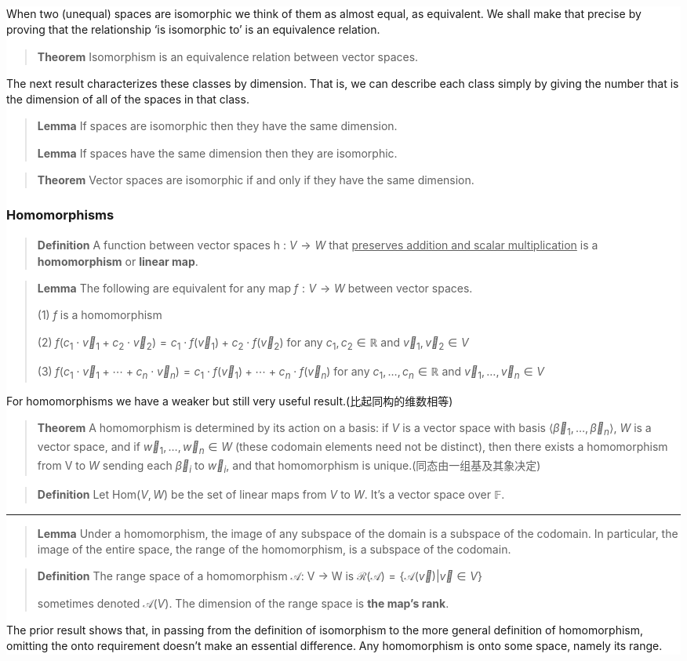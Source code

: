 When two (unequal) spaces are isomorphic we think of them as almost equal, as equivalent. We shall make that precise by proving that the relationship ‘is isomorphic to’ is an equivalence relation.

> **Theorem** Isomorphism is an equivalence relation between vector spaces.

The next result characterizes these classes by dimension. That is, we can describe each class simply by giving the number that is the dimension of all of the spaces in that class.

> **Lemma** If spaces are isomorphic then they have the same dimension.
>
> **Lemma** If spaces have the same dimension then they are isomorphic.

> **Theorem** Vector spaces are isomorphic if and only if they have the same dimension.

### Homomorphisms

> **Definition** A function between vector spaces h : $V → W$ that <u>preserves addition and scalar multiplication</u> is a **homomorphism** or **linear map**.

> **Lemma** The following are equivalent for any map $f: V → W$ between vector spaces.
>
> (1) $f$ is a homomorphism
>
> (2) $f\left(c_{1} \cdot \vec{v}_{1}+c_{2} \cdot \vec{v}_{2}\right)=c_{1} \cdot f\left(\vec{v}_{1}\right)+c_{2} \cdot f\left(\vec{v}_{2}\right)$ for any $c_{1}, c_{2} \in \mathbb{R}$ and $\vec{v}_{1}, \vec{v}_{2} \in V$ 
>
> (3) $f\left(c_{1} \cdot \vec{v}_{1}+\cdots+c_{n} \cdot \vec{v}_{n}\right)=c_{1} \cdot f\left(\vec{v}_{1}\right)+\cdots+c_{n} \cdot f\left(\vec{v}_{n}\right)$ for any $c_{1}, \ldots, c_{n} \in \mathbb{R}$ and $\vec{v}_{1}, \ldots, \vec{v}_{n} \in V$

For homomorphisms we have a weaker but still very useful result.(比起同构的维数相等)

> **Theorem** A homomorphism is determined by its action on a basis: if $V$ is a vector space with basis $\left\langle\vec{\beta}_{1}, \ldots, \vec{\beta}_{n}\right\rangle$,  $W$ is a vector space, and if $\vec{w}_{1}, \ldots, \vec{w}_{n} \in W$ (these codomain elements need not be distinct), then there exists a homomorphism from $\mathrm{V}$ to $W$ sending each $\vec{\beta}_{i}$ to $\vec{w}_{i},$ and that homomorphism is unique.(同态由一组基及其象决定)

> **Definition** Let $\text{Hom}(V,W)$ be the set of linear maps from $V$ to $W$. It’s a vector space over $\mathbb{F}$.

---

>  **Lemma** Under a homomorphism, the image of any subspace of the domain is a subspace of the codomain. In particular, the image of the entire space, the range of the homomorphism, is a subspace of the codomain.

> **Definition** The range space of a homomorphism $\mathcal{A}$: V → W is  $\mathcal{R}( \mathcal{A} ) = \{ \mathcal{A} ( \vec{v} ) | \vec{v} \in V \}$  
>
> sometimes denoted $\mathcal{A}(V)$. The dimension of the range space is **the map’s rank**.

The prior result shows that, in passing from the definition of isomorphism to the more general definition of homomorphism, omitting the onto requirement doesn’t make an essential difference. Any homomorphism is onto some space, namely its range.
